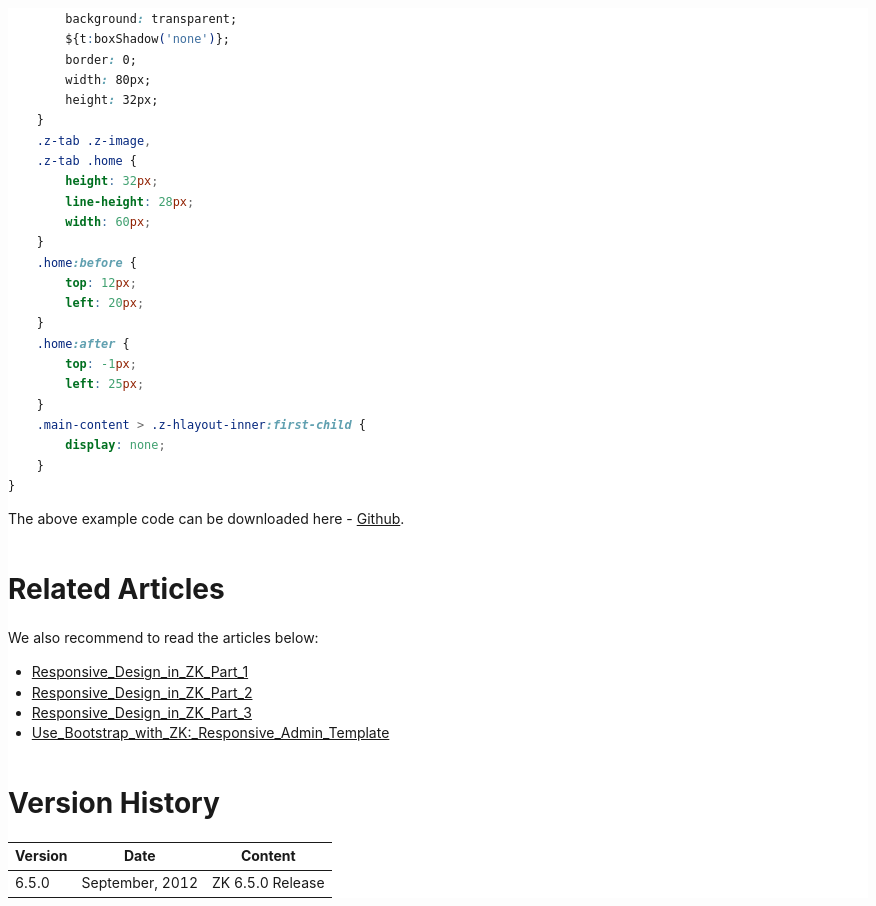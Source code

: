 ```css
        background: transparent;
        ${t:boxShadow('none')};
        border: 0;
        width: 80px;
        height: 32px;
    }
    .z-tab .z-image,
    .z-tab .home {
        height: 32px;
        line-height: 28px;
        width: 60px;
    }
    .home:before {
        top: 12px;
        left: 20px;
    }
    .home:after {
        top: -1px;
        left: 25px;
    }
    .main-content > .z-hlayout-inner:first-child {
        display: none;
    }
}
```

The above example code can be downloaded here -
[Github](https://github.com/jumperchen/ZKResponsiveDesign/blob/master/src/main/webapp/layout/layout3.zul).

# Related Articles

We also recommend to read the articles below:

- [
  Responsive_Design_in_ZK_Part_1](https://www.zkoss.org/wiki/Small_Talks/2017/August/Responsive_Design_in_ZK_Part_1)
- [
  Responsive_Design_in_ZK_Part_2](https://www.zkoss.org/wiki/Small_Talks/2017/October/Responsive_Design_in_ZK_Part_2)
- [
  Responsive_Design_in_ZK_Part_3](https://www.zkoss.org/wiki/Small_Talks/2017/October/Responsive_Design_in_ZK_Part_3)
- [
  Use_Bootstrap_with_ZK:\_Responsive_Admin_Template](https://www.zkoss.org/wiki/Small_Talks/2019/August/Use_Bootstrap_with_ZK:_Responsive_Admin_Template)

# Version History

| Version | Date            | Content          |
|---------|-----------------|------------------|
| 6.5.0   | September, 2012 | ZK 6.5.0 Release |
